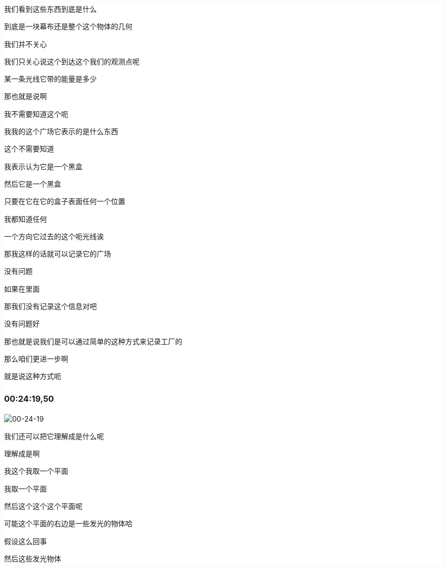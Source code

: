 我们看到这些东西到底是什么

到底是一块幕布还是整个这个物体的几何

我们并不关心

我们只关心说这个到达这个我们的观测点呢

某一条光线它带的能量是多少

那也就是说啊

我不需要知道这个呃

我我的这个广场它表示的是什么东西

这个不需要知道

我表示认为它是一个黑盒

然后它是一个黑盒

只要在它在它的盒子表面任何一个位置

我都知道任何

一个方向它过去的这个呃光线诶

那我这样的话就可以记录它的广场

没有问题

如果在里面

那我们没有记录这个信息对吧

没有问题好

那也就是说我们是可以通过简单的这种方式来记录工厂的

那么咱们更进一步啊

就是说这种方式呃


### 00:24:19,50

![00-24-19](tmp/00-24-19.jpg)

我们还可以把它理解成是什么呢

理解成是啊

我这个我取一个平面

我取一个平面

然后这个这个这个平面呢

可能这个平面的右边是一些发光的物体哈

假设这么回事

然后这些发光物体
